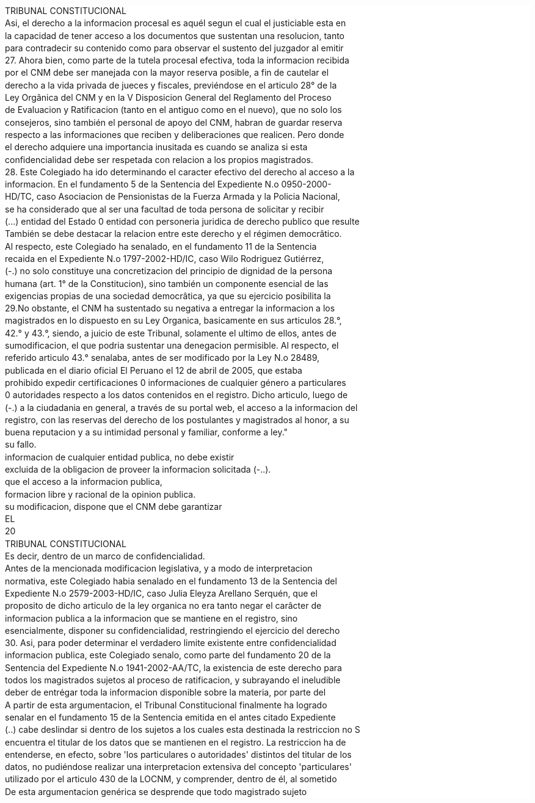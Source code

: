 TRIBUNAL CONSTITUCIONAL  
Asi, el derecho a la informacion procesal es aquél segun el cual el justiciable esta en  
la capacidad de tener acceso a los documentos que sustentan una resolucion, tanto  
para contradecir su contenido como para observar el sustento del juzgador al emitir  
27. Ahora bien, como parte de la tutela procesal efectiva, toda la informacion recibida  
por el CNM debe ser manejada con la mayor reserva posible, a fin de cautelar el  
derecho a la vida privada de jueces y fiscales, previéndose en el articulo 28° de la  
Ley Orgânica del CNM y en la V Disposicion General del Reglamento del Proceso  
de Evaluacion y Ratificacion (tanto en el antiguo como en el nuevo), que no solo los  
consejeros, sino también el personal de apoyo del CNM, habran de guardar reserva  
respecto a las informaciones que reciben y deliberaciones que realicen. Pero donde  
el derecho adquiere una importancia inusitada es cuando se analiza si esta  
confidencialidad debe ser respetada con relacion a los propios magistrados.  
28. Este Colegiado ha ido determinando el caracter efectivo del derecho al acceso a la  
informacion. En el fundamento 5 de la Sentencia del Expediente N.o 0950-2000-  
HD/TC, caso Asociacion de Pensionistas de la Fuerza Armada y la Policia Nacional,  
se ha considerado que al ser una facultad de toda persona de solicitar y recibir  
(...) entidad del Estado 0 entidad con personeria juridica de derecho publico que resulte  
También se debe destacar la relacion entre este derecho y el régimen democrâtico.  
Al respecto, este Colegiado ha senalado, en el fundamento 11 de la Sentencia  
recaida en el Expediente N.o 1797-2002-HD/IC, caso Wilo Rodriguez Gutiérrez,  
(-.) no solo constituye una concretizacion del principio de dignidad de la persona  
humana (art. 1° de la Constitucion), sino también un componente esencial de las  
exigencias propias de una sociedad democrâtica, ya que su ejercicio posibilita la  
29.No obstante, el CNM ha sustentado su negativa a entregar la informacion a los  
magistrados en lo dispuesto en su Ley Organica, basicamente en sus articulos 28.°,  
42.° y 43.°, siendo, a juicio de este Tribunal, solamente el ultimo de ellos, antes de  
sumodificacion, el que podria sustentar una denegacion permisible. Al respecto, el  
referido articulo 43.° senalaba, antes de ser modificado por la Ley N.o 28489,  
publicada en el diario oficial El Peruano el 12 de abril de 2005, que estaba  
prohibido expedir certificaciones 0 informaciones de cualquier género a particulares  
0 autoridades respecto a los datos contenidos en el registro. Dicho articulo, luego de  
(-.) a la ciudadania en general, a través de su portal web, el acceso a la informacion del  
registro, con las reservas del derecho de los postulantes y magistrados al honor, a su  
buena reputacion y a su intimidad personal y familiar, conforme a ley."  
su fallo.  
informacion de cualquier entidad publica, no debe existir  
excluida de la obligacion de proveer la informacion solicitada (-..).  
que el acceso a la informacion publica,  
formacion libre y racional de la opinion publica.  
su modificacion, dispone que el CNM debe garantizar  
EL  
20  
TRIBUNAL CONSTITUCIONAL  
Es decir, dentro de un marco de confidencialidad.  
Antes de la mencionada modificacion legislativa, y a modo de interpretacion  
normativa, este Colegiado habia senalado en el fundamento 13 de la Sentencia del  
Expediente N.o 2579-2003-HD/IC, caso Julia Eleyza Arellano Serquén, que el  
proposito de dicho articulo de la ley organica no era tanto negar el carâcter de  
informacion publica a la informacion que se mantiene en el registro, sino  
esencialmente, disponer su confidencialidad, restringiendo el ejercicio del derecho  
30. Asi, para poder determinar el verdadero limite existente entre confidencialidad  
informacion publica, este Colegiado senalo, como parte del fundamento 20 de la  
Sentencia del Expediente N.o 1941-2002-AA/TC, la existencia de este derecho para  
todos los magistrados sujetos al proceso de ratificacion, y subrayando el ineludible  
deber de entrégar toda la informacion disponible sobre la materia, por parte del  
A partir de esta argumentacion, el Tribunal Constitucional finalmente ha logrado  
senalar en el fundamento 15 de la Sentencia emitida en el antes citado Expediente  
(..) cabe deslindar si dentro de los sujetos a los cuales esta destinada la restriccion no S  
encuentra el titular de los datos que se mantienen en el registro. La restriccion ha de  
entenderse, en efecto, sobre 'los particulares o autoridades' distintos del titular de los  
datos, no pudiéndose realizar una interpretacion extensiva del concepto 'particulares'  
utilizado por el articulo 430 de la LOCNM, y comprender, dentro de él, al sometido  
De esta argumentacion genérica se desprende que todo magistrado sujeto  